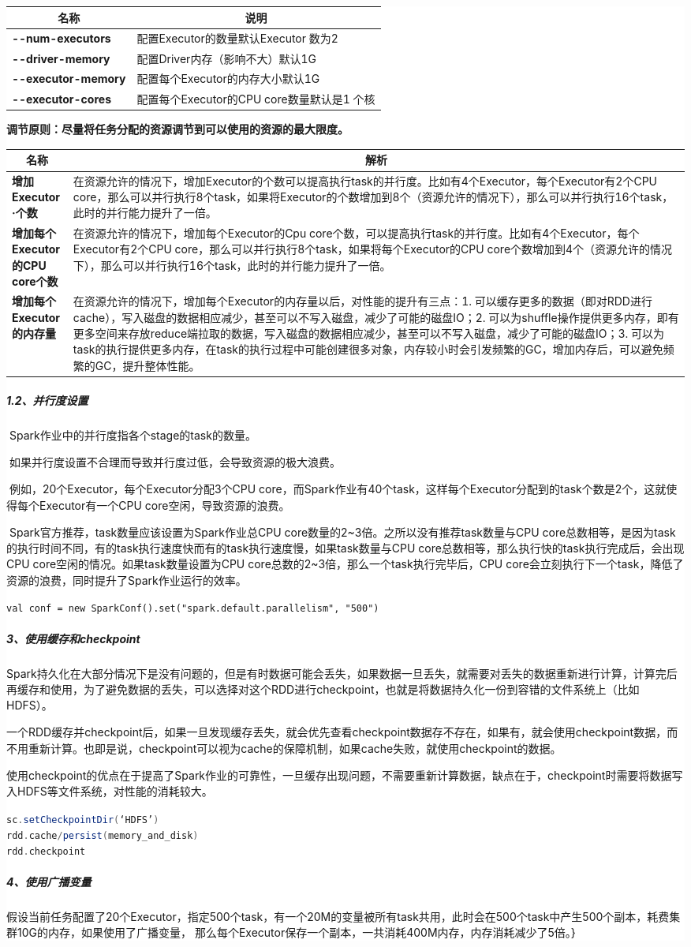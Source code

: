 | **名称**                | **说明**                         |
| --------------------- | ------------------------------ |
| **--num-executors**   | 配置Executor的数量默认Executor 数为2    |
| **--driver-memory**   | 配置Driver内存（影响不大）默认1G           |
| **--executor-memory** | 配置每个Executor的内存大小默认1G          |
| **--executor-cores**  | 配置每个Executor的CPU core数量默认是1 个核 |

**调节原则：尽量将任务分配的资源调节到可以使用的资源的最大限度。**

| **名称**                      | **解析**                                                                                                                                                                                                                                                        |
| --------------------------- | ------------------------------------------------------------------------------------------------------------------------------------------------------------------------------------------------------------------------------------------------------------- |
| **增加Executor·个数**           | 在资源允许的情况下，增加Executor的个数可以提高执行task的并行度。比如有4个Executor，每个Executor有2个CPU core，那么可以并行执行8个task，如果将Executor的个数增加到8个（资源允许的情况下），那么可以并行执行16个task，此时的并行能力提升了一倍。                                                                                                          |
| **增加每个Executor的CPU core个数** | 在资源允许的情况下，增加每个Executor的Cpu core个数，可以提高执行task的并行度。比如有4个Executor，每个Executor有2个CPU core，那么可以并行执行8个task，如果将每个Executor的CPU core个数增加到4个（资源允许的情况下），那么可以并行执行16个task，此时的并行能力提升了一倍。                                                                                     |
| **增加每个Executor的内存量**        | 在资源允许的情况下，增加每个Executor的内存量以后，对性能的提升有三点：1. 可以缓存更多的数据（即对RDD进行cache），写入磁盘的数据相应减少，甚至可以不写入磁盘，减少了可能的磁盘IO；2. 可以为shuffle操作提供更多内存，即有更多空间来存放reduce端拉取的数据，写入磁盘的数据相应减少，甚至可以不写入磁盘，减少了可能的磁盘IO；3. 可以为task的执行提供更多内存，在task的执行过程中可能创建很多对象，内存较小时会引发频繁的GC，增加内存后，可以避免频繁的GC，提升整体性能。 |

##### 1.2、并行度设置

​    Spark作业中的并行度指各个stage的task的数量。

​    如果并行度设置不合理而导致并行度过低，会导致资源的极大浪费。

​    例如，20个Executor，每个Executor分配3个CPU core，而Spark作业有40个task，这样每个Executor分配到的task个数是2个，这就使得每个Executor有一个CPU core空闲，导致资源的浪费。

​    Spark官方推荐，task数量应该设置为Spark作业总CPU core数量的2~3倍。之所以没有推荐task数量与CPU core总数相等，是因为task的执行时间不同，有的task执行速度快而有的task执行速度慢，如果task数量与CPU core总数相等，那么执行快的task执行完成后，会出现CPU core空闲的情况。如果task数量设置为CPU core总数的2~3倍，那么一个task执行完毕后，CPU core会立刻执行下一个task，降低了资源的浪费，同时提升了Spark作业运行的效率。

```properties
val conf = new SparkConf().set("spark.default.parallelism", "500")
```

##### 3、使用缓存和checkpoint

​    Spark持久化在大部分情况下是没有问题的，但是有时数据可能会丢失，如果数据一旦丢失，就需要对丢失的数据重新进行计算，计算完后再缓存和使用，为了避免数据的丢失，可以选择对这个RDD进行checkpoint，也就是将数据持久化一份到容错的文件系统上（比如HDFS）。

一个RDD缓存并checkpoint后，如果一旦发现缓存丢失，就会优先查看checkpoint数据存不存在，如果有，就会使用checkpoint数据，而不用重新计算。也即是说，checkpoint可以视为cache的保障机制，如果cache失败，就使用checkpoint的数据。

​    使用checkpoint的优点在于提高了Spark作业的可靠性，一旦缓存出现问题，不需要重新计算数据，缺点在于，checkpoint时需要将数据写入HDFS等文件系统，对性能的消耗较大。

```scala
sc.setCheckpointDir(‘HDFS’)
rdd.cache/persist(memory_and_disk)
rdd.checkpoint
```

##### 4、使用广播变量

​    假设当前任务配置了20个Executor，指定500个task，有一个20M的变量被所有task共用，此时会在500个task中产生500个副本，耗费集群10G的内存，如果使用了广播变量， 那么每个Executor保存一个副本，一共消耗400M内存，内存消耗减少了5倍。}

